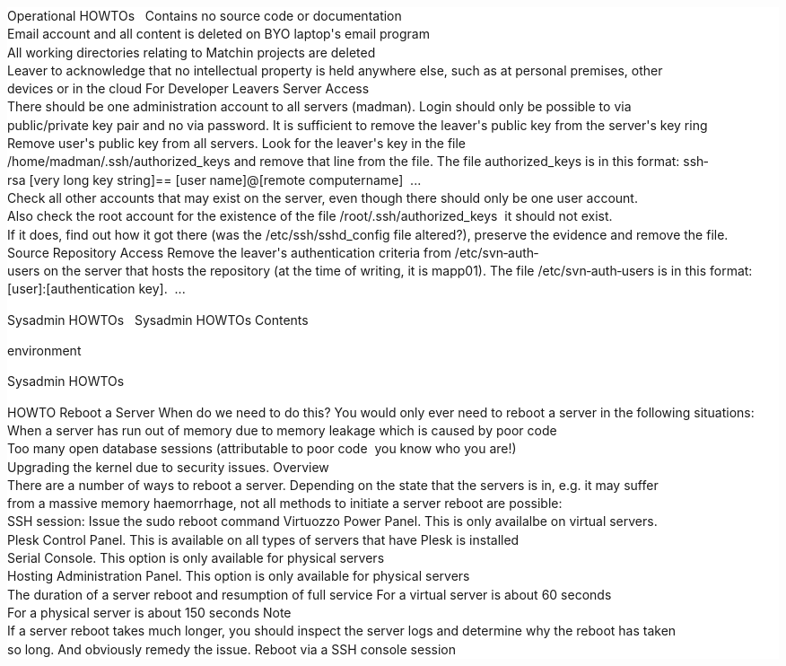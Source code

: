 Operational HOWTOs ­ 
Contains no source code or documentation
Email account and all content is deleted on BYO laptop's email program
All working directories relating to Matchin projects are deleted
Leaver to acknowledge that no intellectual property is held anywhere else, such as at personal premises, other
devices or in the cloud
For Developer Leavers
Server Access
There should be one administration account to all servers (madman). Login should only be possible to via
public/private key pair and no via password. It is sufficient to remove the leaver's public key from the server's
key ring
Remove user's public key from all servers. Look for the leaver's key in the file
/home/madman/.ssh/authorized_keys and remove that line from the file. The file authorized_keys is in
this format:
ssh‐rsa [very long key string]== [user name]@[remote computername] 
...
Check all other accounts that may exist on the server, even though there should only be one user account.
Also check the root account for the existence of the file /root/.ssh/authorized_keys ­ it should not exist.
If it does, find out how it got there (was the /etc/ssh/sshd_config file altered?), preserve the evidence
and remove the file.
Source Repository Access
Remove the leaver's authentication criteria from /etc/svn‐auth‐users on the server that hosts the repository (at
the time of writing, it is mapp01). The file /etc/svn‐auth‐users is in this format:
[user]:[authentication key]. 
...

Sysadmin HOWTOs ­ 
Sysadmin HOWTOs
Contents

environment

Sysadmin HOWTOs ­ 

HOWTO Reboot a Server
When do we need to do this?
You would only ever need to reboot a server in the following situations:
When a server has run out of memory due to memory leakage which is caused by poor code
Too many open database sessions (attributable to poor code ­ you know who you are!)
Upgrading the kernel due to security issues.
Overview
There are a number of ways to reboot a server. Depending on the state that the servers is in, e.g. it may suffer
from a massive memory haemorrhage, not all methods to initiate a server reboot are possible:
SSH session: Issue the sudo reboot command
Virtuozzo Power Panel. This is only availalbe on virtual servers.
Plesk Control Panel. This is available on all types of servers that have Plesk is installed
Serial Console. This option is only available for physical servers
Hosting Administration Panel. This option is only available for physical servers
The duration of a server reboot and resumption of full service
For a virtual server is about 60 seconds
For a physical server is about 150 seconds
Note
If a server reboot takes much longer, you should inspect the server logs and determine why the reboot has taken
so long. And obviously remedy the issue.
Reboot via a SSH console session